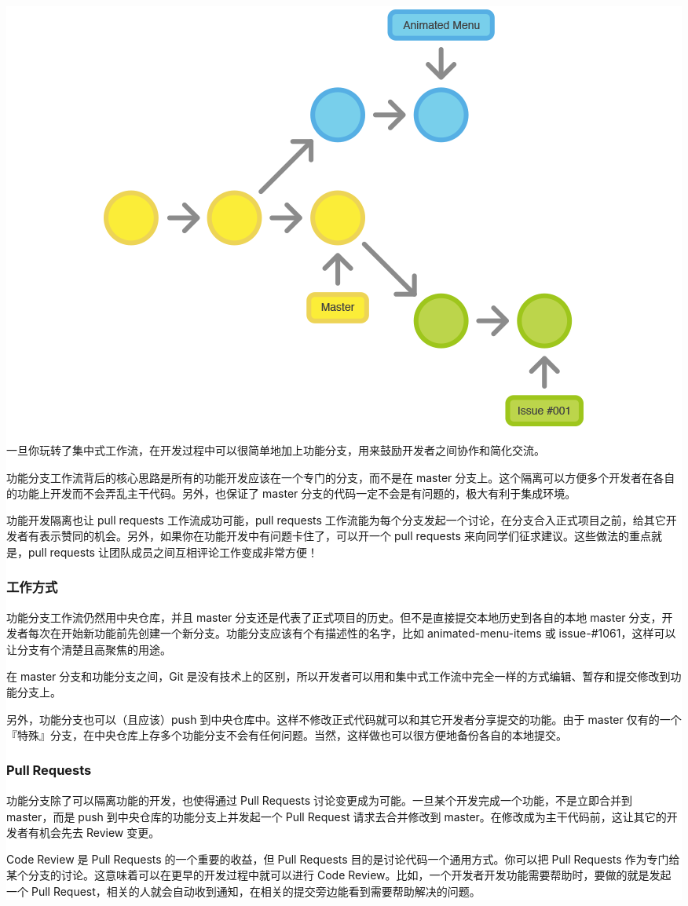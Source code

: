 <div align="center"> <img src="./assets/git-workflow-feature-branch-1-1542442210570.png" width=""/></div>

一旦你玩转了集中式工作流，在开发过程中可以很简单地加上功能分支，用来鼓励开发者之间协作和简化交流。

功能分支工作流背后的核心思路是所有的功能开发应该在一个专门的分支，而不是在 master 分支上。这个隔离可以方便多个开发者在各自的功能上开发而不会弄乱主干代码。另外，也保证了 master 分支的代码一定不会是有问题的，极大有利于集成环境。

功能开发隔离也让 pull requests 工作流成功可能，pull requests 工作流能为每个分支发起一个讨论，在分支合入正式项目之前，给其它开发者有表示赞同的机会。另外，如果你在功能开发中有问题卡住了，可以开一个 pull requests 来向同学们征求建议。这些做法的重点就是，pull requests 让团队成员之间互相评论工作变成非常方便！

### 工作方式

功能分支工作流仍然用中央仓库，并且 master 分支还是代表了正式项目的历史。但不是直接提交本地历史到各自的本地 master 分支，开发者每次在开始新功能前先创建一个新分支。功能分支应该有个有描述性的名字，比如 animated-menu-items 或 issue-#1061，这样可以让分支有个清楚且高聚焦的用途。

在 master 分支和功能分支之间，Git 是没有技术上的区别，所以开发者可以用和集中式工作流中完全一样的方式编辑、暂存和提交修改到功能分支上。

另外，功能分支也可以（且应该）push 到中央仓库中。这样不修改正式代码就可以和其它开发者分享提交的功能。由于 master 仅有的一个『特殊』分支，在中央仓库上存多个功能分支不会有任何问题。当然，这样做也可以很方便地备份各自的本地提交。

### Pull Requests

功能分支除了可以隔离功能的开发，也使得通过 Pull Requests 讨论变更成为可能。一旦某个开发完成一个功能，不是立即合并到 master，而是 push 到中央仓库的功能分支上并发起一个 Pull Request 请求去合并修改到 master。在修改成为主干代码前，这让其它的开发者有机会先去 Review 变更。

Code Review 是 Pull Requests 的一个重要的收益，但 Pull Requests 目的是讨论代码一个通用方式。你可以把 Pull Requests 作为专门给某个分支的讨论。这意味着可以在更早的开发过程中就可以进行 Code Review。比如，一个开发者开发功能需要帮助时，要做的就是发起一个 Pull Request，相关的人就会自动收到通知，在相关的提交旁边能看到需要帮助解决的问题。
